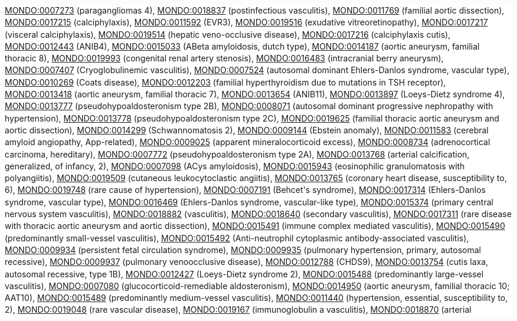 [MONDO:0007273](http://purl.obolibrary.org/obo/MONDO_0007273) (paragangliomas 4), [MONDO:0018837](http://purl.obolibrary.org/obo/MONDO_0018837) (postinfectious vasculitis), [MONDO:0011769](http://purl.obolibrary.org/obo/MONDO_0011769) (familial aortic dissection), [MONDO:0017215](http://purl.obolibrary.org/obo/MONDO_0017215) (calciphylaxis), [MONDO:0011592](http://purl.obolibrary.org/obo/MONDO_0011592) (EVR3), [MONDO:0019516](http://purl.obolibrary.org/obo/MONDO_0019516) (exudative vitreoretinopathy), [MONDO:0017217](http://purl.obolibrary.org/obo/MONDO_0017217) (visceral calciphylaxis), [MONDO:0019514](http://purl.obolibrary.org/obo/MONDO_0019514) (hepatic veno-occlusive disease), [MONDO:0017216](http://purl.obolibrary.org/obo/MONDO_0017216) (calciphylaxis cutis), [MONDO:0012443](http://purl.obolibrary.org/obo/MONDO_0012443) (ANIB4), [MONDO:0015033](http://purl.obolibrary.org/obo/MONDO_0015033) (ABeta amyloidosis, dutch type), [MONDO:0014187](http://purl.obolibrary.org/obo/MONDO_0014187) (aortic aneurysm, familial thoracic 8), [MONDO:0019993](http://purl.obolibrary.org/obo/MONDO_0019993) (congenital renal artery stenosis), [MONDO:0016483](http://purl.obolibrary.org/obo/MONDO_0016483) (intracranial berry aneurysm), [MONDO:0007407](http://purl.obolibrary.org/obo/MONDO_0007407) (Cryoglobulinemic vasculitis), [MONDO:0007524](http://purl.obolibrary.org/obo/MONDO_0007524) (autosomal dominant Ehlers-Danlos syndrome, vascular type), [MONDO:0010269](http://purl.obolibrary.org/obo/MONDO_0010269) (Coats disease), [MONDO:0012203](http://purl.obolibrary.org/obo/MONDO_0012203) (familial hyperthyroidism due to mutations in TSH receptor), [MONDO:0013418](http://purl.obolibrary.org/obo/MONDO_0013418) (aortic aneurysm, familial thoracic 7), [MONDO:0013654](http://purl.obolibrary.org/obo/MONDO_0013654) (ANIB11), [MONDO:0013897](http://purl.obolibrary.org/obo/MONDO_0013897) (Loeys-Dietz syndrome 4), [MONDO:0013777](http://purl.obolibrary.org/obo/MONDO_0013777) (pseudohypoaldosteronism type 2B), [MONDO:0008071](http://purl.obolibrary.org/obo/MONDO_0008071) (autosomal dominant progressive nephropathy with hypertension), [MONDO:0013778](http://purl.obolibrary.org/obo/MONDO_0013778) (pseudohypoaldosteronism type 2C), [MONDO:0019625](http://purl.obolibrary.org/obo/MONDO_0019625) (familial thoracic aortic aneurysm and aortic dissection), [MONDO:0014299](http://purl.obolibrary.org/obo/MONDO_0014299) (Schwannomatosis 2), [MONDO:0009144](http://purl.obolibrary.org/obo/MONDO_0009144) (Ebstein anomaly), [MONDO:0011583](http://purl.obolibrary.org/obo/MONDO_0011583) (cerebral amyloid angiopathy, App-related), [MONDO:0009025](http://purl.obolibrary.org/obo/MONDO_0009025) (apparent mineralocorticoid excess), [MONDO:0008734](http://purl.obolibrary.org/obo/MONDO_0008734) (adrenocortical carcinoma, hereditary), [MONDO:0007772](http://purl.obolibrary.org/obo/MONDO_0007772) (pseudohypoaldosteronism type 2A), [MONDO:0013768](http://purl.obolibrary.org/obo/MONDO_0013768) (arterial calcification, generalized, of infancy, 2), [MONDO:0007098](http://purl.obolibrary.org/obo/MONDO_0007098) (ACys amyloidosis), [MONDO:0015943](http://purl.obolibrary.org/obo/MONDO_0015943) (eosinophilic granulomatosis with polyangiitis), [MONDO:0019509](http://purl.obolibrary.org/obo/MONDO_0019509) (cutaneous leukocytoclastic angiitis), [MONDO:0013765](http://purl.obolibrary.org/obo/MONDO_0013765) (coronary heart disease, susceptibility to, 6), [MONDO:0019748](http://purl.obolibrary.org/obo/MONDO_0019748) (rare cause of hypertension), [MONDO:0007191](http://purl.obolibrary.org/obo/MONDO_0007191) (Behcet's syndrome), [MONDO:0017314](http://purl.obolibrary.org/obo/MONDO_0017314) (Ehlers-Danlos syndrome, vascular type), [MONDO:0016469](http://purl.obolibrary.org/obo/MONDO_0016469) (Ehlers-Danlos syndrome, vascular-like type), [MONDO:0015374](http://purl.obolibrary.org/obo/MONDO_0015374) (primary central nervous system vasculitis), [MONDO:0018882](http://purl.obolibrary.org/obo/MONDO_0018882) (vasculitis), [MONDO:0018640](http://purl.obolibrary.org/obo/MONDO_0018640) (secondary vasculitis), [MONDO:0017311](http://purl.obolibrary.org/obo/MONDO_0017311) (rare disease with thoracic aortic aneurysm and aortic dissection), [MONDO:0015491](http://purl.obolibrary.org/obo/MONDO_0015491) (immune complex mediated vasculitis), [MONDO:0015490](http://purl.obolibrary.org/obo/MONDO_0015490) (predominantly small-vessel vasculitis), [MONDO:0015492](http://purl.obolibrary.org/obo/MONDO_0015492) (Anti-neutrophil cytoplasmic antibody-associated vasculitis), [MONDO:0009934](http://purl.obolibrary.org/obo/MONDO_0009934) (persistent fetal circulation syndrome), [MONDO:0009935](http://purl.obolibrary.org/obo/MONDO_0009935) (pulmonary hypertension, primary, autosomal recessive), [MONDO:0009937](http://purl.obolibrary.org/obo/MONDO_0009937) (pulmonary venoocclusive disease), [MONDO:0012788](http://purl.obolibrary.org/obo/MONDO_0012788) (CHDS9), [MONDO:0013754](http://purl.obolibrary.org/obo/MONDO_0013754) (cutis laxa, autosomal recessive, type 1B), [MONDO:0012427](http://purl.obolibrary.org/obo/MONDO_0012427) (Loeys-Dietz syndrome 2), [MONDO:0015488](http://purl.obolibrary.org/obo/MONDO_0015488) (predominantly large-vessel vasculitis), [MONDO:0007080](http://purl.obolibrary.org/obo/MONDO_0007080) (glucocorticoid-remediable aldosteronism), [MONDO:0014950](http://purl.obolibrary.org/obo/MONDO_0014950) (aortic aneurysm, familial thoracic 10; AAT10), [MONDO:0015489](http://purl.obolibrary.org/obo/MONDO_0015489) (predominantly medium-vessel vasculitis), [MONDO:0011440](http://purl.obolibrary.org/obo/MONDO_0011440) (hypertension, essential, susceptibility to, 2), [MONDO:0019048](http://purl.obolibrary.org/obo/MONDO_0019048) (rare vascular disease), [MONDO:0019167](http://purl.obolibrary.org/obo/MONDO_0019167) (immunoglobulin a vasculitis), [MONDO:0018870](http://purl.obolibrary.org/obo/MONDO_0018870) (arterial